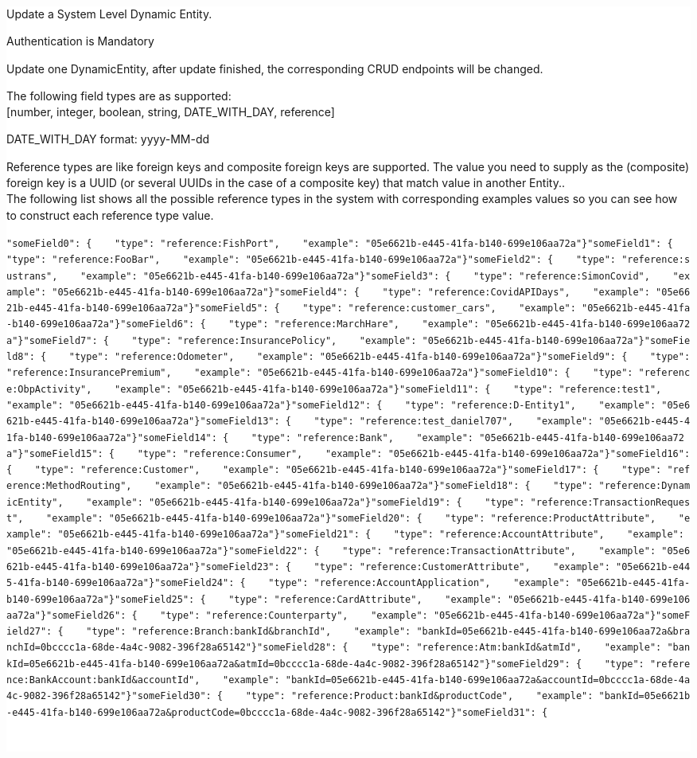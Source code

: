 <p>Update a System Level Dynamic Entity.</p><p>Authentication is Mandatory</p><p>Update one DynamicEntity, after update finished, the corresponding CRUD endpoints will be changed.</p><p>The following field types are as supported:<br />[number, integer, boolean, string, DATE_WITH_DAY, reference]</p><p>DATE_WITH_DAY format: yyyy-MM-dd</p><p>Reference types are like foreign keys and composite foreign keys are supported. The value you need to supply as the (composite) foreign key is a UUID (or several UUIDs in the case of a composite key) that match value in another Entity..<br />The following list shows all the possible reference types in the system with corresponding examples values so you can see how to construct each reference type value.</p><pre><code>&quot;someField0&quot;: {    &quot;type&quot;: &quot;reference:FishPort&quot;,    &quot;example&quot;: &quot;05e6621b-e445-41fa-b140-699e106aa72a&quot;}&quot;someField1&quot;: {    &quot;type&quot;: &quot;reference:FooBar&quot;,    &quot;example&quot;: &quot;05e6621b-e445-41fa-b140-699e106aa72a&quot;}&quot;someField2&quot;: {    &quot;type&quot;: &quot;reference:sustrans&quot;,    &quot;example&quot;: &quot;05e6621b-e445-41fa-b140-699e106aa72a&quot;}&quot;someField3&quot;: {    &quot;type&quot;: &quot;reference:SimonCovid&quot;,    &quot;example&quot;: &quot;05e6621b-e445-41fa-b140-699e106aa72a&quot;}&quot;someField4&quot;: {    &quot;type&quot;: &quot;reference:CovidAPIDays&quot;,    &quot;example&quot;: &quot;05e6621b-e445-41fa-b140-699e106aa72a&quot;}&quot;someField5&quot;: {    &quot;type&quot;: &quot;reference:customer_cars&quot;,    &quot;example&quot;: &quot;05e6621b-e445-41fa-b140-699e106aa72a&quot;}&quot;someField6&quot;: {    &quot;type&quot;: &quot;reference:MarchHare&quot;,    &quot;example&quot;: &quot;05e6621b-e445-41fa-b140-699e106aa72a&quot;}&quot;someField7&quot;: {    &quot;type&quot;: &quot;reference:InsurancePolicy&quot;,    &quot;example&quot;: &quot;05e6621b-e445-41fa-b140-699e106aa72a&quot;}&quot;someField8&quot;: {    &quot;type&quot;: &quot;reference:Odometer&quot;,    &quot;example&quot;: &quot;05e6621b-e445-41fa-b140-699e106aa72a&quot;}&quot;someField9&quot;: {    &quot;type&quot;: &quot;reference:InsurancePremium&quot;,    &quot;example&quot;: &quot;05e6621b-e445-41fa-b140-699e106aa72a&quot;}&quot;someField10&quot;: {    &quot;type&quot;: &quot;reference:ObpActivity&quot;,    &quot;example&quot;: &quot;05e6621b-e445-41fa-b140-699e106aa72a&quot;}&quot;someField11&quot;: {    &quot;type&quot;: &quot;reference:test1&quot;,    &quot;example&quot;: &quot;05e6621b-e445-41fa-b140-699e106aa72a&quot;}&quot;someField12&quot;: {    &quot;type&quot;: &quot;reference:D-Entity1&quot;,    &quot;example&quot;: &quot;05e6621b-e445-41fa-b140-699e106aa72a&quot;}&quot;someField13&quot;: {    &quot;type&quot;: &quot;reference:test_daniel707&quot;,    &quot;example&quot;: &quot;05e6621b-e445-41fa-b140-699e106aa72a&quot;}&quot;someField14&quot;: {    &quot;type&quot;: &quot;reference:Bank&quot;,    &quot;example&quot;: &quot;05e6621b-e445-41fa-b140-699e106aa72a&quot;}&quot;someField15&quot;: {    &quot;type&quot;: &quot;reference:Consumer&quot;,    &quot;example&quot;: &quot;05e6621b-e445-41fa-b140-699e106aa72a&quot;}&quot;someField16&quot;: {    &quot;type&quot;: &quot;reference:Customer&quot;,    &quot;example&quot;: &quot;05e6621b-e445-41fa-b140-699e106aa72a&quot;}&quot;someField17&quot;: {    &quot;type&quot;: &quot;reference:MethodRouting&quot;,    &quot;example&quot;: &quot;05e6621b-e445-41fa-b140-699e106aa72a&quot;}&quot;someField18&quot;: {    &quot;type&quot;: &quot;reference:DynamicEntity&quot;,    &quot;example&quot;: &quot;05e6621b-e445-41fa-b140-699e106aa72a&quot;}&quot;someField19&quot;: {    &quot;type&quot;: &quot;reference:TransactionRequest&quot;,    &quot;example&quot;: &quot;05e6621b-e445-41fa-b140-699e106aa72a&quot;}&quot;someField20&quot;: {    &quot;type&quot;: &quot;reference:ProductAttribute&quot;,    &quot;example&quot;: &quot;05e6621b-e445-41fa-b140-699e106aa72a&quot;}&quot;someField21&quot;: {    &quot;type&quot;: &quot;reference:AccountAttribute&quot;,    &quot;example&quot;: &quot;05e6621b-e445-41fa-b140-699e106aa72a&quot;}&quot;someField22&quot;: {    &quot;type&quot;: &quot;reference:TransactionAttribute&quot;,    &quot;example&quot;: &quot;05e6621b-e445-41fa-b140-699e106aa72a&quot;}&quot;someField23&quot;: {    &quot;type&quot;: &quot;reference:CustomerAttribute&quot;,    &quot;example&quot;: &quot;05e6621b-e445-41fa-b140-699e106aa72a&quot;}&quot;someField24&quot;: {    &quot;type&quot;: &quot;reference:AccountApplication&quot;,    &quot;example&quot;: &quot;05e6621b-e445-41fa-b140-699e106aa72a&quot;}&quot;someField25&quot;: {    &quot;type&quot;: &quot;reference:CardAttribute&quot;,    &quot;example&quot;: &quot;05e6621b-e445-41fa-b140-699e106aa72a&quot;}&quot;someField26&quot;: {    &quot;type&quot;: &quot;reference:Counterparty&quot;,    &quot;example&quot;: &quot;05e6621b-e445-41fa-b140-699e106aa72a&quot;}&quot;someField27&quot;: {    &quot;type&quot;: &quot;reference:Branch:bankId&amp;branchId&quot;,    &quot;example&quot;: &quot;bankId=05e6621b-e445-41fa-b140-699e106aa72a&amp;branchId=0bcccc1a-68de-4a4c-9082-396f28a65142&quot;}&quot;someField28&quot;: {    &quot;type&quot;: &quot;reference:Atm:bankId&amp;atmId&quot;,    &quot;example&quot;: &quot;bankId=05e6621b-e445-41fa-b140-699e106aa72a&amp;atmId=0bcccc1a-68de-4a4c-9082-396f28a65142&quot;}&quot;someField29&quot;: {    &quot;type&quot;: &quot;reference:BankAccount:bankId&amp;accountId&quot;,    &quot;example&quot;: &quot;bankId=05e6621b-e445-41fa-b140-699e106aa72a&amp;accountId=0bcccc1a-68de-4a4c-9082-396f28a65142&quot;}&quot;someField30&quot;: {    &quot;type&quot;: &quot;reference:Product:bankId&amp;productCode&quot;,    &quot;example&quot;: &quot;bankId=05e6621b-e445-41fa-b140-699e106aa72a&amp;productCode=0bcccc1a-68de-4a4c-9082-396f28a65142&quot;}&quot;someField31&quot;: {